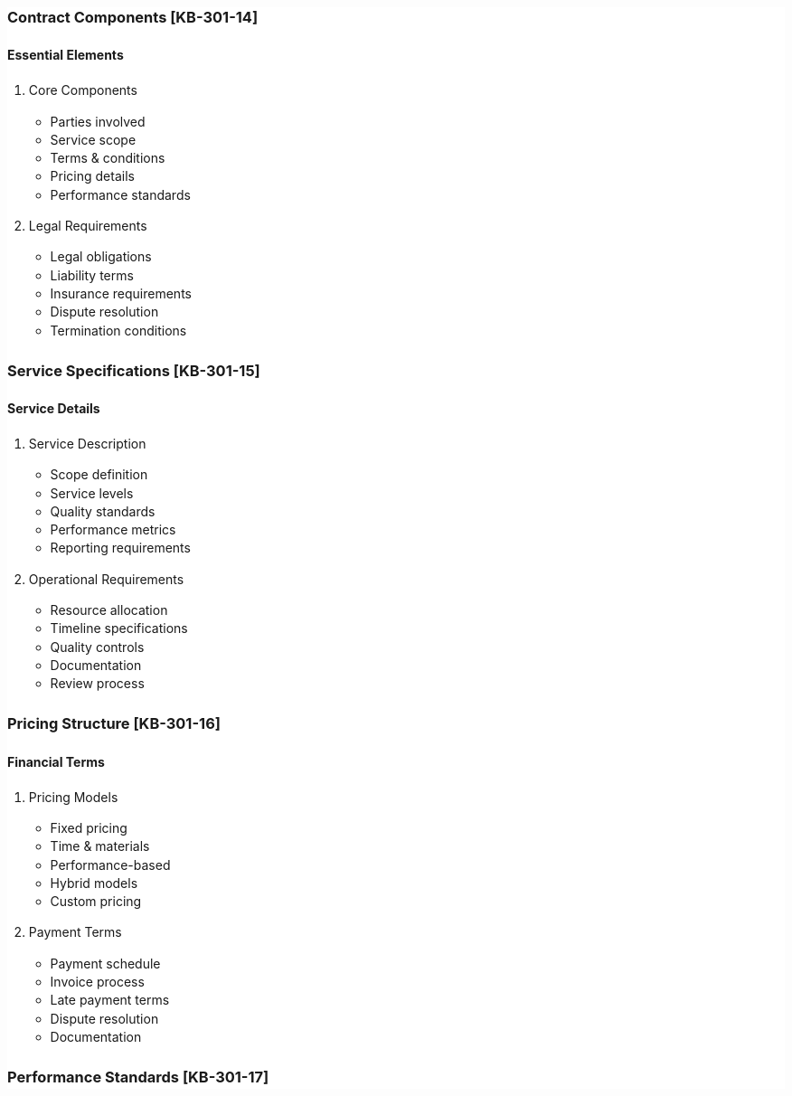 ### Contract Components [KB-301-14]

#### Essential Elements
1. Core Components
   - Parties involved
   - Service scope
   - Terms & conditions
   - Pricing details
   - Performance standards

2. Legal Requirements
   - Legal obligations
   - Liability terms
   - Insurance requirements
   - Dispute resolution
   - Termination conditions

### Service Specifications [KB-301-15]

#### Service Details
1. Service Description
   - Scope definition
   - Service levels
   - Quality standards
   - Performance metrics
   - Reporting requirements

2. Operational Requirements
   - Resource allocation
   - Timeline specifications
   - Quality controls
   - Documentation
   - Review process

### Pricing Structure [KB-301-16]

#### Financial Terms
1. Pricing Models
   - Fixed pricing
   - Time & materials
   - Performance-based
   - Hybrid models
   - Custom pricing

2. Payment Terms
   - Payment schedule
   - Invoice process
   - Late payment terms
   - Dispute resolution
   - Documentation

### Performance Standards [KB-301-17]
